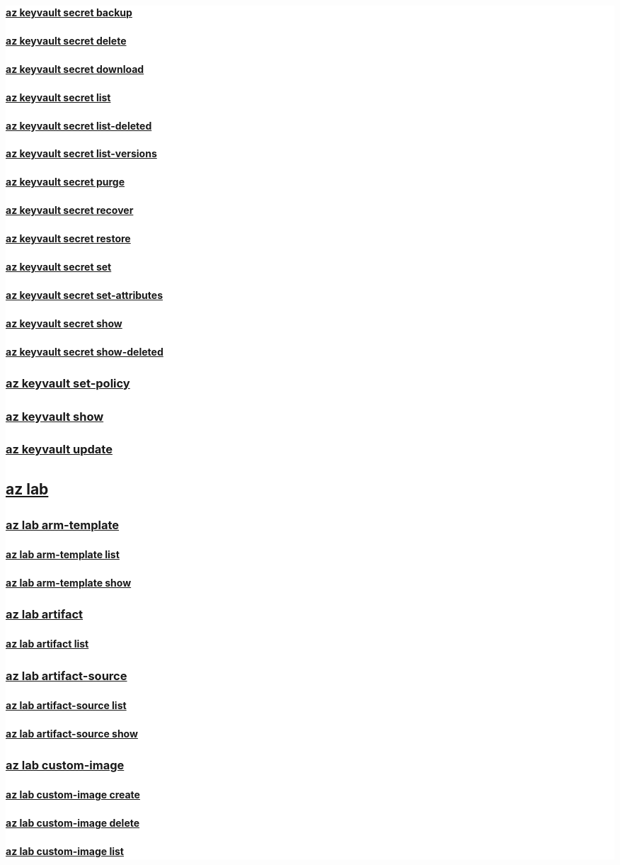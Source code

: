 #### [az keyvault secret backup](keyvault\secret.pycliyml#backup)
#### [az keyvault secret delete](keyvault\secret.pycliyml#delete)
#### [az keyvault secret download](keyvault\secret.pycliyml#download)
#### [az keyvault secret list](keyvault\secret.pycliyml#list)
#### [az keyvault secret list-deleted](keyvault\secret.pycliyml#list-deleted)
#### [az keyvault secret list-versions](keyvault\secret.pycliyml#list-versions)
#### [az keyvault secret purge](keyvault\secret.pycliyml#purge)
#### [az keyvault secret recover](keyvault\secret.pycliyml#recover)
#### [az keyvault secret restore](keyvault\secret.pycliyml#restore)
#### [az keyvault secret set](keyvault\secret.pycliyml#set)
#### [az keyvault secret set-attributes](keyvault\secret.pycliyml#set-attributes)
#### [az keyvault secret show](keyvault\secret.pycliyml#show)
#### [az keyvault secret show-deleted](keyvault\secret.pycliyml#show-deleted)
### [az keyvault set-policy](keyvault.pycliyml#set-policy)
### [az keyvault show](keyvault.pycliyml#show)
### [az keyvault update](keyvault.pycliyml#update)
## [az lab](lab.pycliyml)
### [az lab arm-template](lab\arm-template.pycliyml)
#### [az lab arm-template list](lab\arm-template.pycliyml#list)
#### [az lab arm-template show](lab\arm-template.pycliyml#show)
### [az lab artifact](lab\artifact.pycliyml)
#### [az lab artifact list](lab\artifact.pycliyml#list)
### [az lab artifact-source](lab\artifact-source.pycliyml)
#### [az lab artifact-source list](lab\artifact-source.pycliyml#list)
#### [az lab artifact-source show](lab\artifact-source.pycliyml#show)
### [az lab custom-image](lab\custom-image.pycliyml)
#### [az lab custom-image create](lab\custom-image.pycliyml#create)
#### [az lab custom-image delete](lab\custom-image.pycliyml#delete)
#### [az lab custom-image list](lab\custom-image.pycliyml#list)